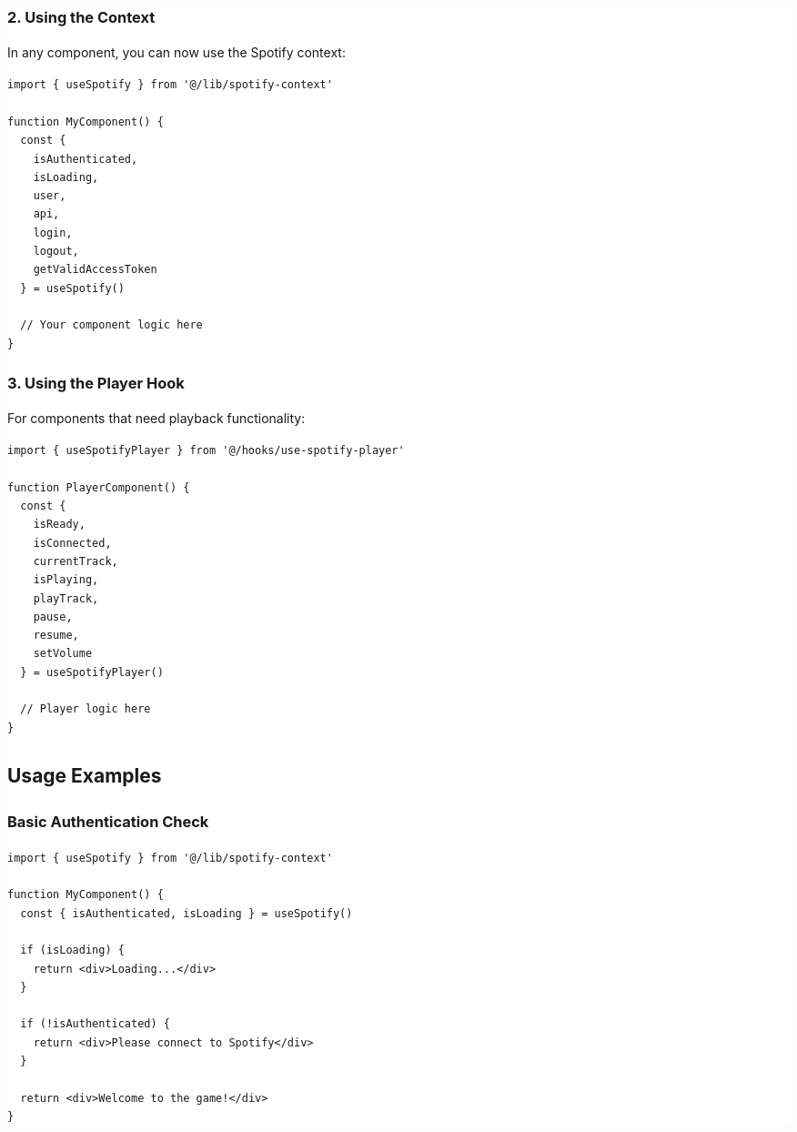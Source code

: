 ### 2. Using the Context

In any component, you can now use the Spotify context:

```tsx
import { useSpotify } from '@/lib/spotify-context'

function MyComponent() {
  const { 
    isAuthenticated, 
    isLoading, 
    user, 
    api, 
    login, 
    logout,
    getValidAccessToken 
  } = useSpotify()

  // Your component logic here
}
```

### 3. Using the Player Hook

For components that need playback functionality:

```tsx
import { useSpotifyPlayer } from '@/hooks/use-spotify-player'

function PlayerComponent() {
  const {
    isReady,
    isConnected,
    currentTrack,
    isPlaying,
    playTrack,
    pause,
    resume,
    setVolume
  } = useSpotifyPlayer()

  // Player logic here
}
```

## Usage Examples

### Basic Authentication Check

```tsx
import { useSpotify } from '@/lib/spotify-context'

function MyComponent() {
  const { isAuthenticated, isLoading } = useSpotify()

  if (isLoading) {
    return <div>Loading...</div>
  }

  if (!isAuthenticated) {
    return <div>Please connect to Spotify</div>
  }

  return <div>Welcome to the game!</div>
}
```